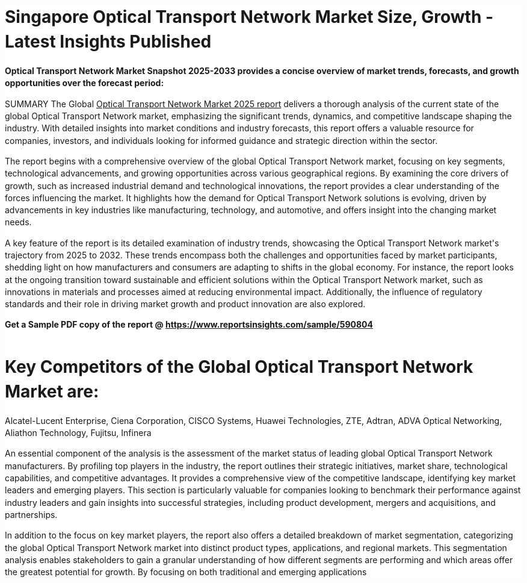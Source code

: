 # Singapore Optical Transport Network Market Size, Growth - Latest Insights Published

<strong>Optical Transport Network Market Snapshot 2025-2033 provides a concise overview of market trends, forecasts, and growth opportunities over the forecast period:</strong>

SUMMARY The Global <a href=https://www.reportsinsights.com/sample/590804>Optical Transport Network Market 2025 report</a> delivers a thorough analysis of the current state of the global Optical Transport Network market, emphasizing the significant trends, dynamics, and competitive landscape shaping the industry. With detailed insights into market conditions and industry forecasts, this report offers a valuable resource for companies, investors, and individuals looking for informed guidance and strategic direction within the sector.

The report begins with a comprehensive overview of the global Optical Transport Network market, focusing on key segments, technological advancements, and growing opportunities across various geographical regions. By examining the core drivers of growth, such as increased industrial demand and technological innovations, the report provides a clear understanding of the forces influencing the market. It highlights how the demand for Optical Transport Network solutions is evolving, driven by advancements in key industries like manufacturing, technology, and automotive, and offers insight into the changing market needs.

A key feature of the report is its detailed examination of industry trends, showcasing the Optical Transport Network market's trajectory from 2025 to 2032. These trends encompass both the challenges and opportunities faced by market participants, shedding light on how manufacturers and consumers are adapting to shifts in the global economy. For instance, the report looks at the ongoing transition toward sustainable and efficient solutions within the Optical Transport Network market, such as innovations in materials and processes aimed at reducing environmental impact. Additionally, the influence of regulatory standards and their role in driving market growth and product innovation are also explored.

<strong>Get a Sample PDF copy of the report @ <a href=https://www.reportsinsights.com/sample/590804>https://www.reportsinsights.com/sample/590804</a></strong>

# <strong>Key Competitors of the Global Optical Transport Network Market are:</strong>

Alcatel-Lucent Enterprise, Ciena Corporation, CISCO Systems, Huawei Technologies, ZTE, Adtran, ADVA Optical Networking, Aliathon Technology, Fujitsu, Infinera

An essential component of the analysis is the assessment of the market status of leading global Optical Transport Network manufacturers. By profiling top players in the industry, the report outlines their strategic initiatives, market share, technological capabilities, and competitive advantages. It provides a comprehensive view of the competitive landscape, identifying key market leaders and emerging players. This section is particularly valuable for companies looking to benchmark their performance against industry leaders and gain insights into successful strategies, including product development, mergers and acquisitions, and partnerships.

In addition to the focus on key market players, the report also offers a detailed breakdown of market segmentation, categorizing the global Optical Transport Network market into distinct product types, applications, and regional markets. This segmentation analysis enables stakeholders to gain a granular understanding of how different segments are performing and which areas offer the greatest potential for growth. By focusing on both traditional and emerging applications
